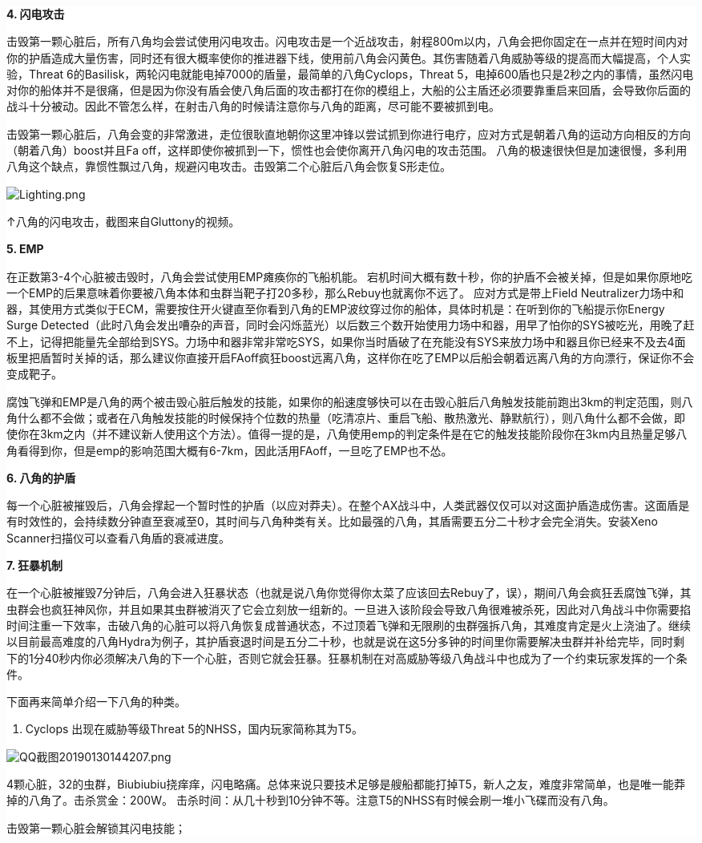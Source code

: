 
**4. 闪电攻击**   
  

击毁第一颗心脏后，所有八角均会尝试使用闪电攻击。闪电攻击是一个近战攻击，射程800m以内，八角会把你固定在一点并在短时间内对你的护盾造成大量伤害，同时还有很大概率使你的推进器下线，使用前八角会闪黄色。其伤害随着八角威胁等级的提高而大幅提高，个人实验，Threat 6的Basilisk，两轮闪电就能电掉7000的盾量，最简单的八角Cyclops，Threat 5，电掉600盾也只是2秒之内的事情，虽然闪电对你的船体并不是很痛，但是因为你没有盾会使八角后面的攻击都打在你的模组上，大船的公主盾还必须要靠重启来回盾，会导致你后面的战斗十分被动。因此不管怎么样，在射击八角的时候请注意你与八角的距离，尽可能不要被抓到电。   
  

击毁第一颗心脏后，八角会变的非常激进，走位很耿直地朝你这里冲锋以尝试抓到你进行电疗，应对方式是朝着八角的运动方向相反的方向（朝着八角）boost并且Fa off，这样即使你被抓到一下，惯性也会使你离开八角闪电的攻击范围。 八角的极速很快但是加速很慢，多利用八角这个缺点，靠惯性飘过八角，规避闪电攻击。击毁第二个心脏后八角会恢复S形走位。   
  

![Lighting.png](https://cdn.elitedanger.cn/FkADgiAn-7YeAayH982qI-eeI4zW.png)   
  

↑八角的闪电攻击，截图来自Gluttony的视频。


**5. EMP**   
  

在正数第3-4个心脏被击毁时，八角会尝试使用EMP瘫痪你的飞船机能。 宕机时间大概有数十秒，你的护盾不会被关掉，但是如果你原地吃一个EMP的后果意味着你要被八角本体和虫群当靶子打20多秒，那么Rebuy也就离你不远了。 应对方式是带上Field Neutralizer力场中和器，其使用方式类似于ECM，需要按住开火键直至你看到八角的EMP波纹穿过你的船体，具体时机是：在听到你的飞船提示你Energy Surge Detected（此时八角会发出嘈杂的声音，同时会闪烁蓝光）以后数三个数开始使用力场中和器，用早了怕你的SYS被吃光，用晚了赶不上，记得把能量先全部给到SYS。力场中和器非常非常吃SYS，如果你当时盾破了在充能没有SYS来放力场中和器且你已经来不及去4面板里把盾暂时关掉的话，那么建议你直接开启FAoff疯狂boost远离八角，这样你在吃了EMP以后船会朝着远离八角的方向漂行，保证你不会变成靶子。


腐蚀飞弹和EMP是八角的两个被击毁心脏后触发的技能，如果你的船速度够快可以在击毁心脏后八角触发技能前跑出3km的判定范围，则八角什么都不会做；或者在八角触发技能的时候保持个位数的热量（吃清凉片、重启飞船、散热激光、静默航行），则八角什么都不会做，即使你在3km之内（并不建议新人使用这个方法）。值得一提的是，八角使用emp的判定条件是在它的触发技能阶段你在3km内且热量足够八角看得到你，但是emp的影响范围大概有6-7km，因此活用FAoff，一旦吃了EMP也不怂。


**6. 八角的护盾**   
  

每一个心脏被摧毁后，八角会撑起一个暂时性的护盾（以应对莽夫）。在整个AX战斗中，人类武器仅仅可以对这面护盾造成伤害。这面盾是有时效性的，会持续数分钟直至衰减至0，其时间与八角种类有关。比如最强的八角，其盾需要五分二十秒才会完全消失。安装Xeno Scanner扫描仪可以查看八角盾的衰减进度。


**7. 狂暴机制**   
  

在一个心脏被摧毁7分钟后，八角会进入狂暴状态（也就是说八角你觉得你太菜了应该回去Rebuy了，误），期间八角会疯狂丢腐蚀飞弹，其虫群会也疯狂神风你，并且如果其虫群被消灭了它会立刻放一组新的。一旦进入该阶段会导致八角很难被杀死，因此对八角战斗中你需要掐时间注重一下效率，击破八角的心脏可以将八角恢复成普通状态，不过顶着飞弹和无限刷的虫群强拆八角，其难度肯定是火上浇油了。继续以目前最高难度的八角Hydra为例子，其护盾衰退时间是五分二十秒，也就是说在这5分多钟的时间里你需要解决虫群并补给完毕，同时剩下的1分40秒内你必须解决八角的下一个心脏，否则它就会狂暴。狂暴机制在对高威胁等级八角战斗中也成为了一个约束玩家发挥的一个条件。


下面再来简单介绍一下八角的种类。


1. Cyclops 出现在威胁等级Threat 5的NHSS，国内玩家简称其为T5。   
  

![QQ截图20190130144207.png](https://cdn.elitedanger.cn/FlKm6ugHTikrNZyJNXDnP91ddcN1.png)   
  

 4颗心脏，32的虫群，Biubiubiu挠痒痒，闪电略痛。总体来说只要技术足够是艘船都能打掉T5，新人之友，难度非常简单，也是唯一能莽掉的八角了。击杀赏金：200W。 击杀时间：从几十秒到10分钟不等。注意T5的NHSS有时候会刷一堆小飞碟而没有八角。   
  

 击毁第一颗心脏会解锁其闪电技能；   
  